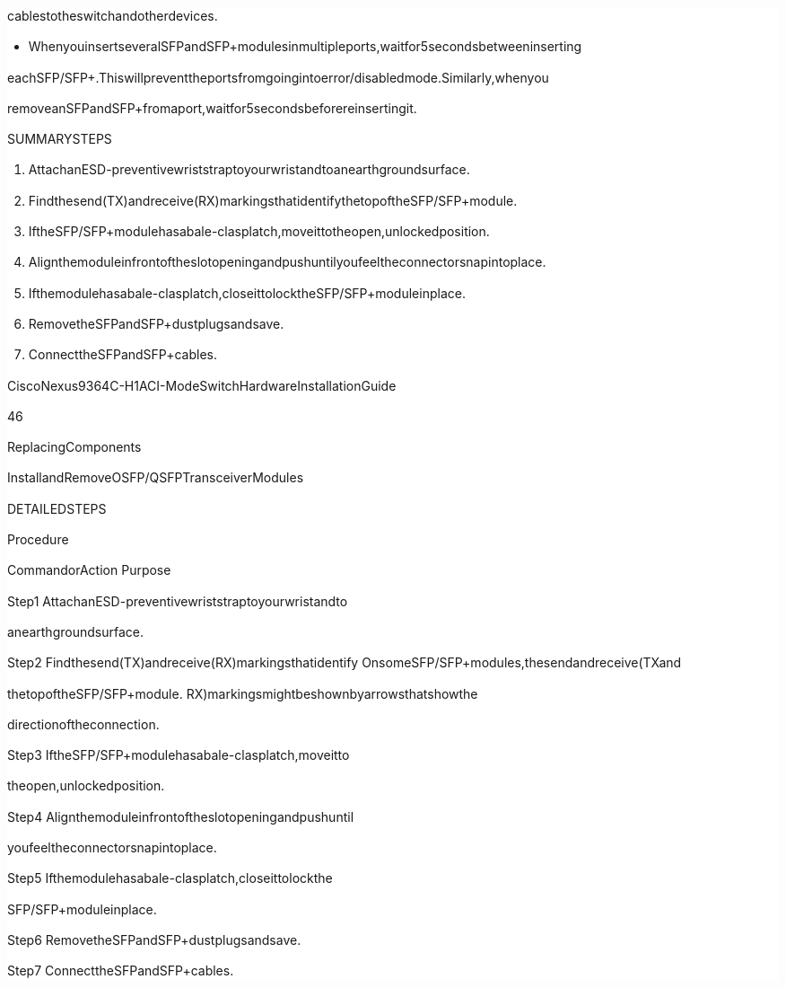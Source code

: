 cablestotheswitchandotherdevices.

* WhenyouinsertseveralSFPandSFP+modulesinmultipleports,waitfor5secondsbetweeninserting

eachSFP/SFP+.Thiswillpreventtheportsfromgoingintoerror/disabledmode.Similarly,whenyou

removeanSFPandSFP+fromaport,waitfor5secondsbeforereinsertingit.

SUMMARYSTEPS

1. AttachanESD-preventivewriststraptoyourwristandtoanearthgroundsurface.

2. Findthesend(TX)andreceive(RX)markingsthatidentifythetopoftheSFP/SFP+module.

3. IftheSFP/SFP+modulehasabale-clasplatch,moveittotheopen,unlockedposition.

4. Alignthemoduleinfrontoftheslotopeningandpushuntilyoufeeltheconnectorsnapintoplace.

5. Ifthemodulehasabale-clasplatch,closeittolocktheSFP/SFP+moduleinplace.

6. RemovetheSFPandSFP+dustplugsandsave.

7. ConnecttheSFPandSFP+cables.

CiscoNexus9364C-H1ACI-ModeSwitchHardwareInstallationGuide

46

ReplacingComponents

InstallandRemoveOSFP/QSFPTransceiverModules

DETAILEDSTEPS

Procedure

CommandorAction Purpose

Step1 AttachanESD-preventivewriststraptoyourwristandto

anearthgroundsurface.

Step2 Findthesend(TX)andreceive(RX)markingsthatidentify OnsomeSFP/SFP+modules,thesendandreceive(TXand

thetopoftheSFP/SFP+module. RX)markingsmightbeshownbyarrowsthatshowthe

directionoftheconnection.

Step3 IftheSFP/SFP+modulehasabale-clasplatch,moveitto

theopen,unlockedposition.

Step4 Alignthemoduleinfrontoftheslotopeningandpushuntil

youfeeltheconnectorsnapintoplace.

Step5 Ifthemodulehasabale-clasplatch,closeittolockthe

SFP/SFP+moduleinplace.

Step6 RemovetheSFPandSFP+dustplugsandsave.

Step7 ConnecttheSFPandSFP+cables.
